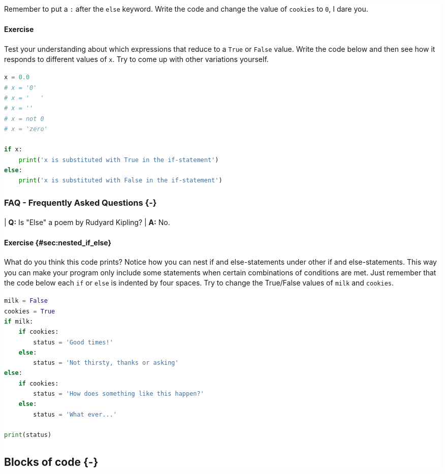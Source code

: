 Remember to put a `:` after the `else` keyword. Write the code and change the value of `cookies` to `0`, I dare you.

#### Exercise
Test your understanding about which expressions that reduce to a `True` or `False` value. Write the code below and then see how it responds to different values of `x`. Try to come up with other variations yourself.

```python
x = 0.0
# x = '0'
# x = '   '
# x = ''
# x = not 0
# x = 'zero'

if x:
    print('x is substituted with True in the if-statement')
else:
    print('x is substituted with False in the if-statement')
```

### FAQ - Frequently Asked Questions {-}

| **Q:** Is "Else" a poem by Rudyard Kipling?
| **A:** No.

#### Exercise {#sec:nested_if_else}
What do you think this code prints? Notice how you can nest if and else-statements under other if and else-statements. This way you can make your program only include some statements when certain combinations of conditions are met. Just remember that the code below each `if` or `else` is indented by four spaces. Try to change the True/False values of `milk` and `cookies`.

```python
milk = False
cookies = True
if milk:
    if cookies:
        status = 'Good times!'
    else:
        status = 'Not thirsty, thanks or asking'
else:
    if cookies:
        status = 'How does something like this happen?'
    else:
        status = 'What ever...'
        
print(status)
```


## Blocks of code {-}
